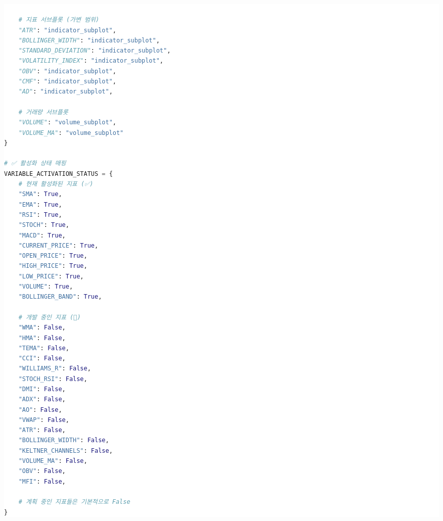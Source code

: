 ```python
    
    # 지표 서브플롯 (가변 범위)
    "ATR": "indicator_subplot",
    "BOLLINGER_WIDTH": "indicator_subplot",
    "STANDARD_DEVIATION": "indicator_subplot",
    "VOLATILITY_INDEX": "indicator_subplot",
    "OBV": "indicator_subplot",
    "CMF": "indicator_subplot",
    "AD": "indicator_subplot",
    
    # 거래량 서브플롯
    "VOLUME": "volume_subplot",
    "VOLUME_MA": "volume_subplot"
}

# ✅ 활성화 상태 매핑
VARIABLE_ACTIVATION_STATUS = {
    # 현재 활성화된 지표 (✅)
    "SMA": True,
    "EMA": True,
    "RSI": True,
    "STOCH": True,
    "MACD": True,
    "CURRENT_PRICE": True,
    "OPEN_PRICE": True,
    "HIGH_PRICE": True,
    "LOW_PRICE": True,
    "VOLUME": True,
    "BOLLINGER_BAND": True,
    
    # 개발 중인 지표 (🚧)
    "WMA": False,
    "HMA": False,
    "TEMA": False,
    "CCI": False,
    "WILLIAMS_R": False,
    "STOCH_RSI": False,
    "DMI": False,
    "ADX": False,
    "AO": False,
    "VWAP": False,
    "ATR": False,
    "BOLLINGER_WIDTH": False,
    "KELTNER_CHANNELS": False,
    "VOLUME_MA": False,
    "OBV": False,
    "MFI": False,
    
    # 계획 중인 지표들은 기본적으로 False
}
```

